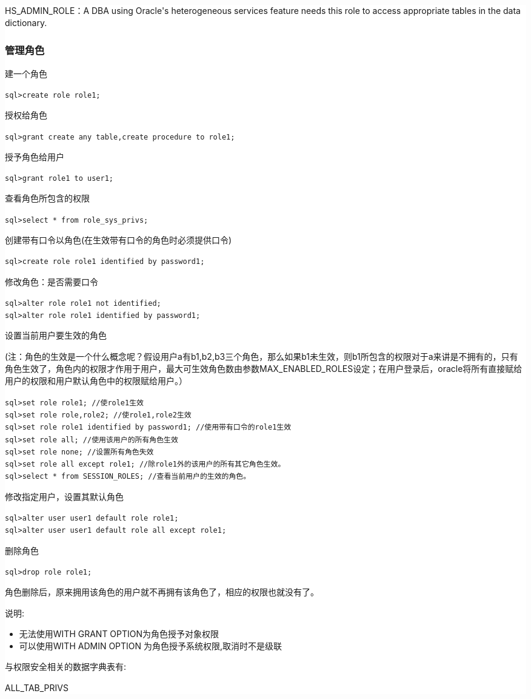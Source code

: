 HS_ADMIN_ROLE：A DBA using Oracle's heterogeneous services feature needs this role to access appropriate tables in the data dictionary.

### 管理角色

建一个角色

    sql>create role role1;

授权给角色

    sql>grant create any table,create procedure to role1;

授予角色给用户

    sql>grant role1 to user1;

查看角色所包含的权限

    sql>select * from role_sys_privs;

创建带有口令以角色(在生效带有口令的角色时必须提供口令)

    sql>create role role1 identified by password1;

修改角色：是否需要口令

    sql>alter role role1 not identified;
    sql>alter role role1 identified by password1;

设置当前用户要生效的角色

(注：角色的生效是一个什么概念呢？假设用户a有b1,b2,b3三个角色，那么如果b1未生效，则b1所包含的权限对于a来讲是不拥有的，只有角色生效了，角色内的权限才作用于用户，最大可生效角色数由参数MAX_ENABLED_ROLES设定；在用户登录后，oracle将所有直接赋给用户的权限和用户默认角色中的权限赋给用户。）

    sql>set role role1; //使role1生效
    sql>set role role,role2; //使role1,role2生效
    sql>set role role1 identified by password1; //使用带有口令的role1生效
    sql>set role all; //使用该用户的所有角色生效
    sql>set role none; //设置所有角色失效
    sql>set role all except role1; //除role1外的该用户的所有其它角色生效。
    sql>select * from SESSION_ROLES; //查看当前用户的生效的角色。

修改指定用户，设置其默认角色

    sql>alter user user1 default role role1;
    sql>alter user user1 default role all except role1;

删除角色

    sql>drop role role1;

角色删除后，原来拥用该角色的用户就不再拥有该角色了，相应的权限也就没有了。

说明:

- 无法使用WITH GRANT OPTION为角色授予对象权限
- 可以使用WITH ADMIN OPTION 为角色授予系统权限,取消时不是级联

与权限安全相关的数据字典表有:

ALL_TAB_PRIVS
